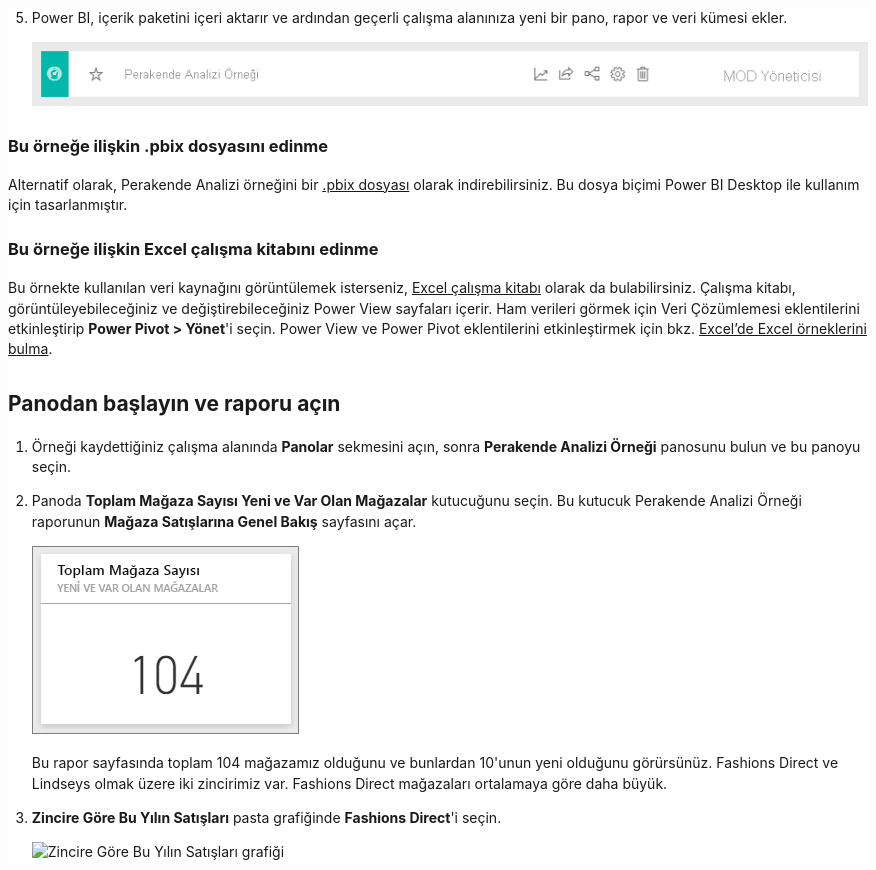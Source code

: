 5. Power BI, içerik paketini içeri aktarır ve ardından geçerli çalışma alanınıza yeni bir pano, rapor ve veri kümesi ekler.
   
   ![Perakende Analizi Örneği girdisi](media/sample-retail-analysis/retail-entry.png)
  
### <a name="get-the-pbix-file-for-this-sample"></a>Bu örneğe ilişkin .pbix dosyasını edinme

Alternatif olarak, Perakende Analizi örneğini bir [.pbix dosyası](https://download.microsoft.com/download/9/6/D/96DDC2FF-2568-491D-AAFA-AFDD6F763AE3/Retail%20Analysis%20Sample%20PBIX.pbix) olarak indirebilirsiniz. Bu dosya biçimi Power BI Desktop ile kullanım için tasarlanmıştır. 

### <a name="get-the-excel-workbook-for-this-sample"></a>Bu örneğe ilişkin Excel çalışma kitabını edinme

Bu örnekte kullanılan veri kaynağını görüntülemek isterseniz, [Excel çalışma kitabı](https://go.microsoft.com/fwlink/?LinkId=529778) olarak da bulabilirsiniz. Çalışma kitabı, görüntüleyebileceğiniz ve değiştirebileceğiniz Power View sayfaları içerir. Ham verileri görmek için Veri Çözümlemesi eklentilerini etkinleştirip **Power Pivot > Yönet**'i seçin. Power View ve Power Pivot eklentilerini etkinleştirmek için bkz. [Excel’de Excel örneklerini bulma](sample-datasets.md#explore-excel-samples-inside-excel).

## <a name="start-on-the-dashboard-and-open-the-report"></a>Panodan başlayın ve raporu açın

1. Örneği kaydettiğiniz çalışma alanında **Panolar** sekmesini açın, sonra **Perakende Analizi Örneği** panosunu bulun ve bu panoyu seçin. 
2. Panoda **Toplam Mağaza Sayısı Yeni ve Var Olan Mağazalar** kutucuğunu seçin. Bu kutucuk Perakende Analizi Örneği raporunun **Mağaza Satışlarına Genel Bakış** sayfasını açar. 

   ![Toplam Mağaza Sayısı kutucuğu](media/sample-retail-analysis/retail-analysis-7.png)  

   Bu rapor sayfasında toplam 104 mağazamız olduğunu ve bunlardan 10'unun yeni olduğunu görürsünüz. Fashions Direct ve Lindseys olmak üzere iki zincirimiz var. Fashions Direct mağazaları ortalamaya göre daha büyük.
3. **Zincire Göre Bu Yılın Satışları** pasta grafiğinde **Fashions Direct**'i seçin.

   ![Zincire Göre Bu Yılın Satışları grafiği](media/sample-retail-analysis/retail3.png)  
